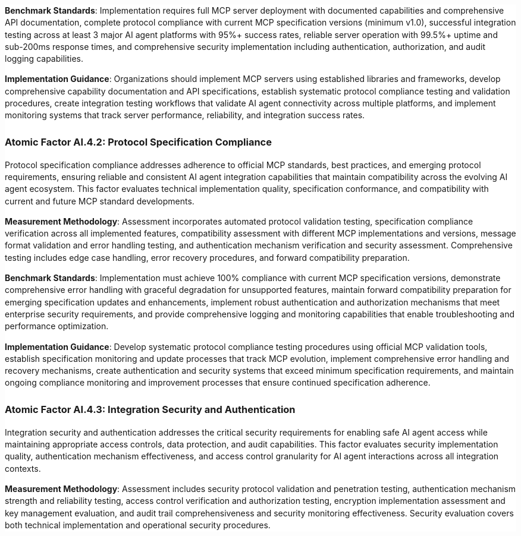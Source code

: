 **Benchmark Standards**: Implementation requires full MCP server deployment with documented capabilities and comprehensive API documentation, complete protocol compliance with current MCP specification versions (minimum v1.0), successful integration testing across at least 3 major AI agent platforms with 95%+ success rates, reliable server operation with 99.5%+ uptime and sub-200ms response times, and comprehensive security implementation including authentication, authorization, and audit logging capabilities.

**Implementation Guidance**: Organizations should implement MCP servers using established libraries and frameworks, develop comprehensive capability documentation and API specifications, establish systematic protocol compliance testing and validation procedures, create integration testing workflows that validate AI agent connectivity across multiple platforms, and implement monitoring systems that track server performance, reliability, and integration success rates.

### Atomic Factor AI.4.2: Protocol Specification Compliance

Protocol specification compliance addresses adherence to official MCP standards, best practices, and emerging protocol requirements, ensuring reliable and consistent AI agent integration capabilities that maintain compatibility across the evolving AI agent ecosystem. This factor evaluates technical implementation quality, specification conformance, and compatibility with current and future MCP standard developments.

**Measurement Methodology**: Assessment incorporates automated protocol validation testing, specification compliance verification across all implemented features, compatibility assessment with different MCP implementations and versions, message format validation and error handling testing, and authentication mechanism verification and security assessment. Comprehensive testing includes edge case handling, error recovery procedures, and forward compatibility preparation.

**Benchmark Standards**: Implementation must achieve 100% compliance with current MCP specification versions, demonstrate comprehensive error handling with graceful degradation for unsupported features, maintain forward compatibility preparation for emerging specification updates and enhancements, implement robust authentication and authorization mechanisms that meet enterprise security requirements, and provide comprehensive logging and monitoring capabilities that enable troubleshooting and performance optimization.

**Implementation Guidance**: Develop systematic protocol compliance testing procedures using official MCP validation tools, establish specification monitoring and update processes that track MCP evolution, implement comprehensive error handling and recovery mechanisms, create authentication and security systems that exceed minimum specification requirements, and maintain ongoing compliance monitoring and improvement processes that ensure continued specification adherence.

### Atomic Factor AI.4.3: Integration Security and Authentication

Integration security and authentication addresses the critical security requirements for enabling safe AI agent access while maintaining appropriate access controls, data protection, and audit capabilities. This factor evaluates security implementation quality, authentication mechanism effectiveness, and access control granularity for AI agent interactions across all integration contexts.

**Measurement Methodology**: Assessment includes security protocol validation and penetration testing, authentication mechanism strength and reliability testing, access control verification and authorization testing, encryption implementation assessment and key management evaluation, and audit trail comprehensiveness and security monitoring effectiveness. Security evaluation covers both technical implementation and operational security procedures.
